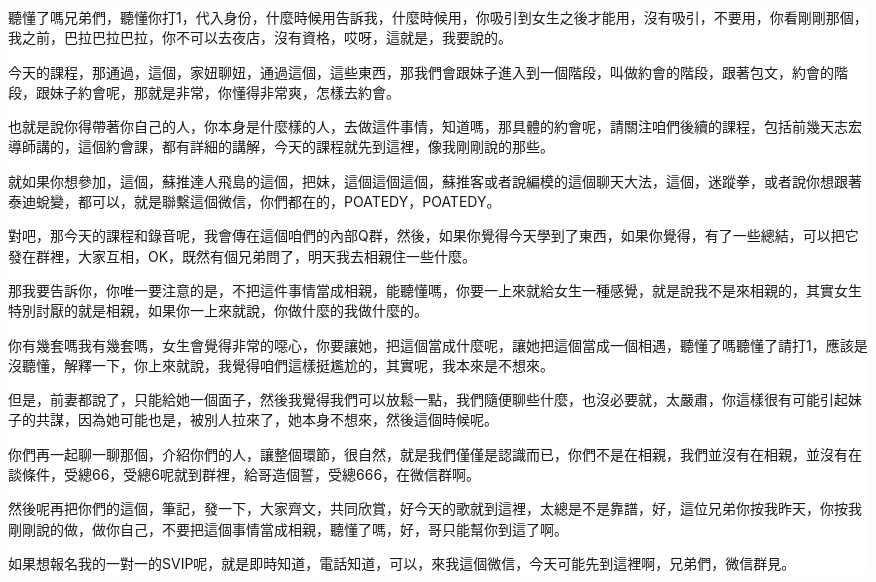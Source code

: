 聽懂了嗎兄弟們，聽懂你打1，代入身份，什麼時候用告訴我，什麼時候用，你吸引到女生之後才能用，沒有吸引，不要用，你看剛剛那個，我之前，巴拉巴拉巴拉，你不可以去夜店，沒有資格，哎呀，這就是，我要說的。

今天的課程，那通過，這個，家妞聊妞，通過這個，這些東西，那我們會跟妹子進入到一個階段，叫做約會的階段，跟著包文，約會的階段，跟妹子約會呢，那就是非常，你懂得非常爽，怎樣去約會。

也就是說你得帶著你自己的人，你本身是什麼樣的人，去做這件事情，知道嗎，那具體的約會呢，請關注咱們後續的課程，包括前幾天志宏導師講的，這個約會課，都有詳細的講解，今天的課程就先到這裡，像我剛剛說的那些。

就如果你想參加，這個，蘇推達人飛島的這個，把妹，這個這個這個，蘇推客或者說編模的這個聊天大法，這個，迷蹤拳，或者說你想跟著泰迪蛻變，都可以，就是聯繫這個微信，你們都在的，POATEDY，POATEDY。

對吧，那今天的課程和錄音呢，我會傳在這個咱們的內部Q群，然後，如果你覺得今天學到了東西，如果你覺得，有了一些總結，可以把它發在群裡，大家互相，OK，既然有個兄弟問了，明天我去相親住一些什麼。

那我要告訴你，你唯一要注意的是，不把這件事情當成相親，能聽懂嗎，你要一上來就給女生一種感覺，就是說我不是來相親的，其實女生特別討厭的就是相親，如果你一上來就說，你做什麼的我做什麼的。

你有幾套嗎我有幾套嗎，女生會覺得非常的噁心，你要讓她，把這個當成什麼呢，讓她把這個當成一個相遇，聽懂了嗎聽懂了請打1，應該是沒聽懂，解釋一下，你上來就說，我覺得咱們這樣挺尷尬的，其實呢，我本來是不想來。

但是，前妻都說了，只能給她一個面子，然後我覺得我們可以放鬆一點，我們隨便聊些什麼，也沒必要就，太嚴肅，你這樣很有可能引起妹子的共謀，因為她可能也是，被別人拉來了，她本身不想來，然後這個時候呢。

你們再一起聊一聊那個，介紹你們的人，讓整個環節，很自然，就是我們僅僅是認識而已，你們不是在相親，我們並沒有在相親，並沒有在談條件，受總66，受總6呢就到群裡，給哥造個誓，受總666，在微信群啊。

然後呢再把你們的這個，筆記，發一下，大家齊文，共同欣賞，好今天的歌就到這裡，太總是不是靠譜，好，這位兄弟你按我昨天，你按我剛剛說的做，做你自己，不要把這個事情當成相親，聽懂了嗎，好，哥只能幫你到這了啊。

如果想報名我的一對一的SVIP呢，就是即時知道，電話知道，可以，來我這個微信，今天可能先到這裡啊，兄弟們，微信群見。

